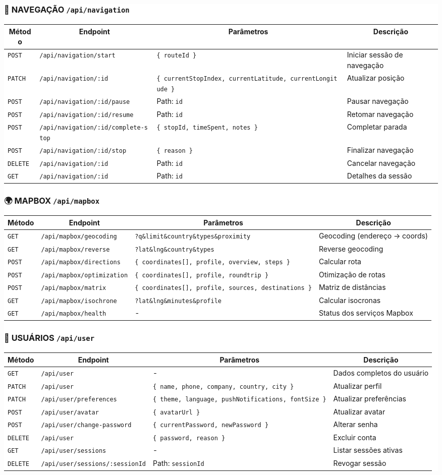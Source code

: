### 🧭 **NAVEGAÇÃO** `/api/navigation`

| Método   | Endpoint                            | Parâmetros                                                | Descrição                   |
| -------- | ----------------------------------- | --------------------------------------------------------- | --------------------------- |
| `POST`   | `/api/navigation/start`             | `{ routeId }`                                             | Iniciar sessão de navegação |
| `PATCH`  | `/api/navigation/:id`               | `{ currentStopIndex, currentLatitude, currentLongitude }` | Atualizar posição           |
| `POST`   | `/api/navigation/:id/pause`         | Path: `id`                                                | Pausar navegação            |
| `POST`   | `/api/navigation/:id/resume`        | Path: `id`                                                | Retomar navegação           |
| `POST`   | `/api/navigation/:id/complete-stop` | `{ stopId, timeSpent, notes }`                            | Completar parada            |
| `POST`   | `/api/navigation/:id/stop`          | `{ reason }`                                              | Finalizar navegação         |
| `DELETE` | `/api/navigation/:id`               | Path: `id`                                                | Cancelar navegação          |
| `GET`    | `/api/navigation/:id`               | Path: `id`                                                | Detalhes da sessão          |

### 🌍 **MAPBOX** `/api/mapbox`

| Método | Endpoint                   | Parâmetros                                          | Descrição                     |
| ------ | -------------------------- | --------------------------------------------------- | ----------------------------- |
| `GET`  | `/api/mapbox/geocoding`    | `?q&limit&country&types&proximity`                  | Geocoding (endereço → coords) |
| `GET`  | `/api/mapbox/reverse`      | `?lat&lng&country&types`                            | Reverse geocoding             |
| `POST` | `/api/mapbox/directions`   | `{ coordinates[], profile, overview, steps }`       | Calcular rota                 |
| `POST` | `/api/mapbox/optimization` | `{ coordinates[], profile, roundtrip }`             | Otimização de rotas           |
| `POST` | `/api/mapbox/matrix`       | `{ coordinates[], profile, sources, destinations }` | Matriz de distâncias          |
| `GET`  | `/api/mapbox/isochrone`    | `?lat&lng&minutes&profile`                          | Calcular isocronas            |
| `GET`  | `/api/mapbox/health`       | -                                                   | Status dos serviços Mapbox    |

### 👤 **USUÁRIOS** `/api/user`

| Método   | Endpoint                        | Parâmetros                                         | Descrição                  |
| -------- | ------------------------------- | -------------------------------------------------- | -------------------------- |
| `GET`    | `/api/user`                     | -                                                  | Dados completos do usuário |
| `PATCH`  | `/api/user`                     | `{ name, phone, company, country, city }`          | Atualizar perfil           |
| `PATCH`  | `/api/user/preferences`         | `{ theme, language, pushNotifications, fontSize }` | Atualizar preferências     |
| `POST`   | `/api/user/avatar`              | `{ avatarUrl }`                                    | Atualizar avatar           |
| `POST`   | `/api/user/change-password`     | `{ currentPassword, newPassword }`                 | Alterar senha              |
| `DELETE` | `/api/user`                     | `{ password, reason }`                             | Excluir conta              |
| `GET`    | `/api/user/sessions`            | -                                                  | Listar sessões ativas      |
| `DELETE` | `/api/user/sessions/:sessionId` | Path: `sessionId`                                  | Revogar sessão             |
